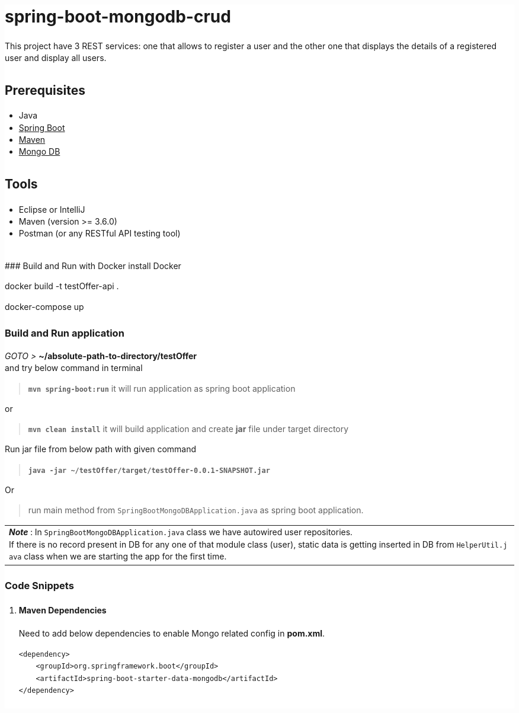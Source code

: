# spring-boot-mongodb-crud

This project have 3 REST services: one that allows to register a user and the other one that displays the details of a registered user and display all users.     



## Prerequisites 
- Java
- [Spring Boot](https://spring.io/projects/spring-boot)
- [Maven](https://maven.apache.org/guides/index.html)
- [Mongo DB](https://docs.mongodb.com/guides/)


## Tools
- Eclipse or IntelliJ 
- Maven (version >= 3.6.0)
- Postman (or any RESTful API testing tool)


<br/>
###  Build and Run with Docker 
install Docker 

docker build -t testOffer-api .

docker-compose up 


###  Build and Run application
_GOTO >_ **~/absolute-path-to-directory/testOffer**  
and try below command in terminal
> **```mvn spring-boot:run```** it will run application as spring boot application

or
> **```mvn clean install```** it will build application and create **jar** file under target directory 

Run jar file from below path with given command
> **```java -jar ~/testOffer/target/testOffer-0.0.1-SNAPSHOT.jar```**

Or
> run main method from `SpringBootMongoDBApplication.java` as spring boot application.  


||
|  ---------    |
| **_Note_** : In `SpringBootMongoDBApplication.java` class we have autowired  user repositories. <br/>If there is no record present in DB for any one of that module class (user), static data is getting inserted in DB from `HelperUtil.java` class when we are starting the app for the first time.| 



### Code Snippets
1. #### Maven Dependencies
    Need to add below dependencies to enable Mongo related config in **pom.xml**.  
    ```
    <dependency>
        <groupId>org.springframework.boot</groupId>
        <artifactId>spring-boot-starter-data-mongodb</artifactId>
    </dependency>
   